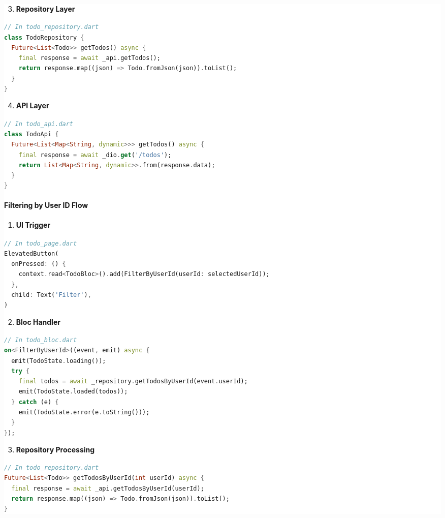 3. **Repository Layer**
```dart
// In todo_repository.dart
class TodoRepository {
  Future<List<Todo>> getTodos() async {
    final response = await _api.getTodos();
    return response.map((json) => Todo.fromJson(json)).toList();
  }
}
```

4. **API Layer**
```dart
// In todo_api.dart
class TodoApi {
  Future<List<Map<String, dynamic>>> getTodos() async {
    final response = await _dio.get('/todos');
    return List<Map<String, dynamic>>.from(response.data);
  }
}
```

#### Filtering by User ID Flow

1. **UI Trigger**
```dart
// In todo_page.dart
ElevatedButton(
  onPressed: () {
    context.read<TodoBloc>().add(FilterByUserId(userId: selectedUserId));
  },
  child: Text('Filter'),
)
```

2. **Bloc Handler**
```dart
// In todo_bloc.dart
on<FilterByUserId>((event, emit) async {
  emit(TodoState.loading());
  try {
    final todos = await _repository.getTodosByUserId(event.userId);
    emit(TodoState.loaded(todos));
  } catch (e) {
    emit(TodoState.error(e.toString()));
  }
});
```

3. **Repository Processing**
```dart
// In todo_repository.dart
Future<List<Todo>> getTodosByUserId(int userId) async {
  final response = await _api.getTodosByUserId(userId);
  return response.map((json) => Todo.fromJson(json)).toList();
}
```
